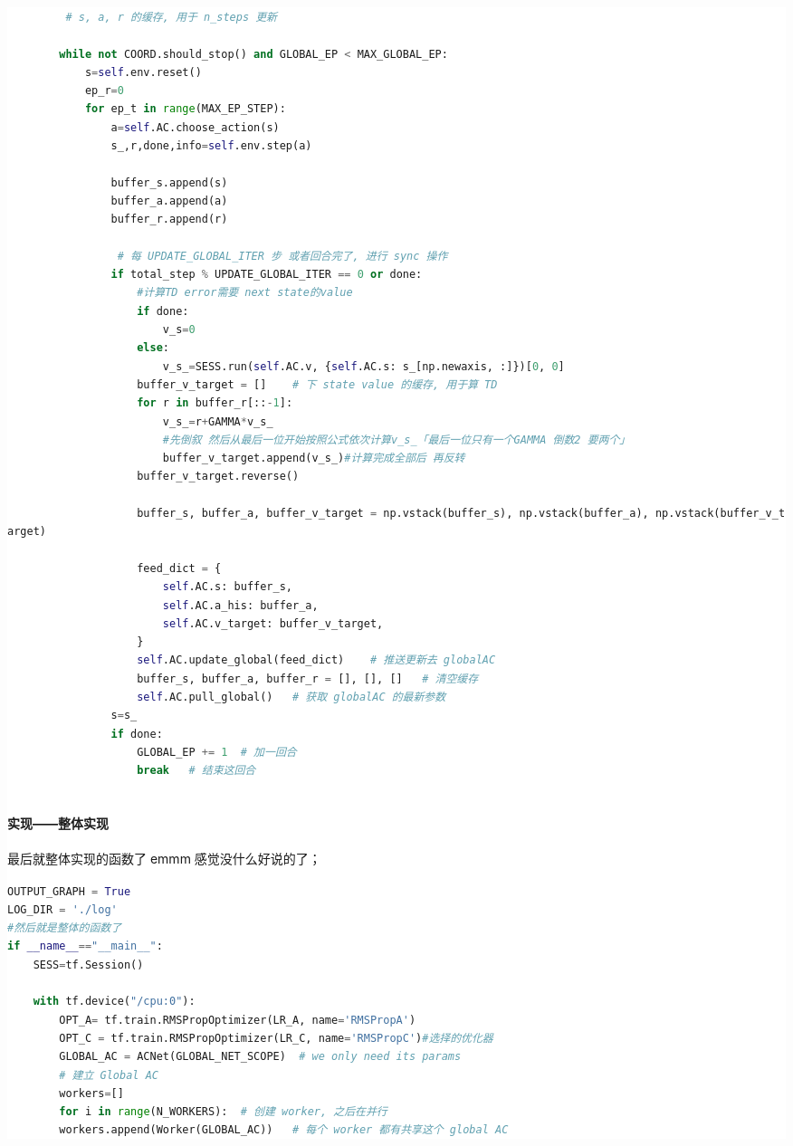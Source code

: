```python
         # s, a, r 的缓存, 用于 n_steps 更新
        
        while not COORD.should_stop() and GLOBAL_EP < MAX_GLOBAL_EP:
            s=self.env.reset()
            ep_r=0
            for ep_t in range(MAX_EP_STEP):
                a=self.AC.choose_action(s)
                s_,r,done,info=self.env.step(a)
                
                buffer_s.append(s)
                buffer_a.append(a)
                buffer_r.append(r)
                
                 # 每 UPDATE_GLOBAL_ITER 步 或者回合完了, 进行 sync 操作
                if total_step % UPDATE_GLOBAL_ITER == 0 or done:
                    #计算TD error需要 next state的value
                    if done:
                        v_s=0
                    else:
                        v_s_=SESS.run(self.AC.v, {self.AC.s: s_[np.newaxis, :]})[0, 0]
                    buffer_v_target = []    # 下 state value 的缓存, 用于算 TD
                    for r in buffer_r[::-1]:
                        v_s_=r+GAMMA*v_s_
                        #先倒叙 然后从最后一位开始按照公式依次计算v_s_「最后一位只有一个GAMMA 倒数2 要两个」
                        buffer_v_target.append(v_s_)#计算完成全部后 再反转 
                    buffer_v_target.reverse()
                    
                    buffer_s, buffer_a, buffer_v_target = np.vstack(buffer_s), np.vstack(buffer_a), np.vstack(buffer_v_target)
                    
                    feed_dict = {
                        self.AC.s: buffer_s,
                        self.AC.a_his: buffer_a,
                        self.AC.v_target: buffer_v_target,
                    }
                    self.AC.update_global(feed_dict)    # 推送更新去 globalAC
                    buffer_s, buffer_a, buffer_r = [], [], []   # 清空缓存
                    self.AC.pull_global()   # 获取 globalAC 的最新参数
                s=s_
                if done:
                    GLOBAL_EP += 1  # 加一回合
                    break   # 结束这回合
                
```

#### 实现——整体实现

最后就整体实现的函数了 emmm 感觉没什么好说的了；

```python
OUTPUT_GRAPH = True
LOG_DIR = './log'
#然后就是整体的函数了
if __name__=="__main__":
    SESS=tf.Session()
    
    with tf.device("/cpu:0"):
        OPT_A= tf.train.RMSPropOptimizer(LR_A, name='RMSPropA')
        OPT_C = tf.train.RMSPropOptimizer(LR_C, name='RMSPropC')#选择的优化器
        GLOBAL_AC = ACNet(GLOBAL_NET_SCOPE)  # we only need its params
        # 建立 Global AC
        workers=[]
        for i in range(N_WORKERS):  # 创建 worker, 之后在并行
        workers.append(Worker(GLOBAL_AC))   # 每个 worker 都有共享这个 global AC
```